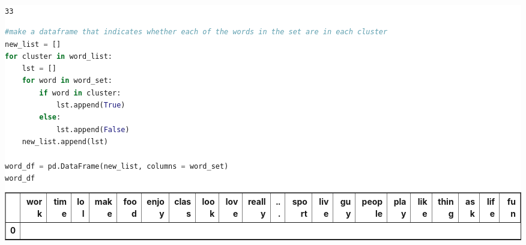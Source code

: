     33



```python
#make a dataframe that indicates whether each of the words in the set are in each cluster
new_list = []
for cluster in word_list:
    lst = []
    for word in word_set:
        if word in cluster:
            lst.append(True)
        else:
            lst.append(False)
    new_list.append(lst)

word_df = pd.DataFrame(new_list, columns = word_set)
word_df

```




<div>
<style scoped>
    .dataframe tbody tr th:only-of-type {
        vertical-align: middle;
    }

    .dataframe tbody tr th {
        vertical-align: top;
    }

    .dataframe thead th {
        text-align: right;
    }
</style>
<table border="1" class="dataframe">
  <thead>
    <tr style="text-align: right;">
      <th></th>
      <th>work</th>
      <th>time</th>
      <th>lol</th>
      <th>make</th>
      <th>food</th>
      <th>enjoy</th>
      <th>class</th>
      <th>look</th>
      <th>love</th>
      <th>really</th>
      <th>...</th>
      <th>sport</th>
      <th>live</th>
      <th>guy</th>
      <th>people</th>
      <th>play</th>
      <th>like</th>
      <th>thing</th>
      <th>ask</th>
      <th>life</th>
      <th>fun</th>
    </tr>
  </thead>
  <tbody>
    <tr>
      <th>0</th>
